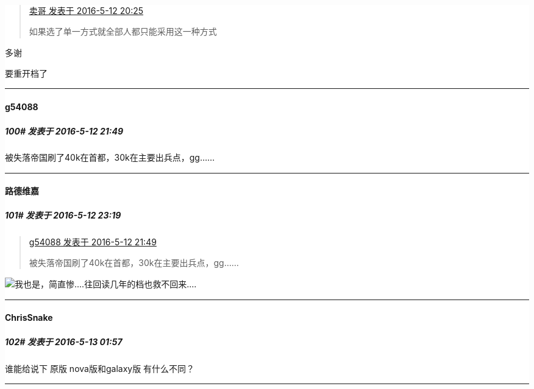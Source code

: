 

<blockquote><a href="httphttps://bbs.saraba1st.com/2b/forum.php?mod=redirect&amp;goto=findpost&amp;pid=32410704&amp;ptid=1275523" target="_blank">卖哥 发表于 2016-5-12 20:25</a>

如果选了单一方式就全部人都只能采用这一种方式</blockquote>
多谢  

要重开档了







*****

####  g54088  
##### 100#       发表于 2016-5-12 21:49




被失落帝国刷了40k在首都，30k在主要出兵点，gg……







*****

####  路德维嘉  
##### 101#       发表于 2016-5-12 23:19



<blockquote><a href="httphttps://bbs.saraba1st.com/2b/forum.php?mod=redirect&amp;goto=findpost&amp;pid=32411330&amp;ptid=1275523" target="_blank">g54088 发表于 2016-5-12 21:49</a>

被失落帝国刷了40k在首都，30k在主要出兵点，gg……</blockquote>
<img src="https://static.saraba1st.com/image/smiley/face/114.gif" referrerpolicy="no-referrer">我也是，简直惨....往回读几年的档也救不回来....







*****

####  ChrisSnake  
##### 102#       发表于 2016-5-13 01:57




谁能给说下 原版 nova版和galaxy版 有什么不同？







*****
